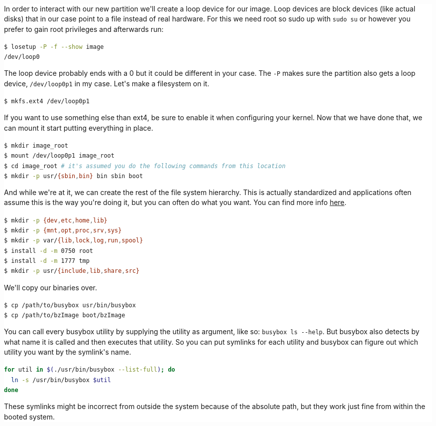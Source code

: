 In order to interact with our new partition we'll create a loop device for our
image. Loop devices are block devices (like actual disks) that in our case
point to a file instead of real hardware. For this we need root so sudo up
with ``sudo su`` or however you prefer to gain root privileges and afterwards
run:
```bash
$ losetup -P -f --show image
/dev/loop0
```
The loop device probably ends with a 0 but it could be different in your case.
The ``-P`` makes sure the partition also gets a loop device, ``/dev/loop0p1`` in
my case. Let's make a filesystem on it.
```bash
$ mkfs.ext4 /dev/loop0p1
```
If you want to use something else than ext4, be sure to enable it when
configuring your kernel. Now that we have done that, we can mount it start
putting everything in place.
```bash
$ mkdir image_root
$ mount /dev/loop0p1 image_root
$ cd image_root # it's assumed you do the following commands from this location
$ mkdir -p usr/{sbin,bin} bin sbin boot
```
And while we're at it, we can create the rest of the file system hierarchy. This
is actually standardized and applications often assume this is the way you're
doing it, but you can often do what you want. You can find more info
[here](http://www.pathname.com/fhs/).
```bash
$ mkdir -p {dev,etc,home,lib}
$ mkdir -p {mnt,opt,proc,srv,sys}
$ mkdir -p var/{lib,lock,log,run,spool}
$ install -d -m 0750 root
$ install -d -m 1777 tmp
$ mkdir -p usr/{include,lib,share,src}
```
We'll copy our binaries over.
```bash
$ cp /path/to/busybox usr/bin/busybox
$ cp /path/to/bzImage boot/bzImage
```
You can call every busybox utility by supplying the utility as argument, like
so: ``busybox ls --help``. But busybox also detects by what name it is called
and then executes that utility. So you can put symlinks for each utility and
busybox can figure out which utility you want by the symlink's name.

```bash
for util in $(./usr/bin/busybox --list-full); do
  ln -s /usr/bin/busybox $util
done
```
These symlinks might be incorrect from outside the system because of the
absolute path, but they work just fine from within the booted system.
